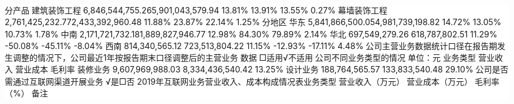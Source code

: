 分产品
建筑装饰工程
6,846,544,755.265,901,043,579.94
13.81%
13.91%
13.55%
0.27%
幕墙装饰工程
2,761,425,232.772,433,392,960.48
11.88%
23.87%
22.14%
1.25%
分地区
华东
5,841,866,500.054,981,739,198.82
14.72%
13.05%
10.73%
1.78%
中南
2,171,721,732.181,889,827,946.77
12.98%
84.30%
79.89%
2.14%
华北
697,549,279.26
618,787,802.51
11.29%
-50.08%
-45.11%
-8.04%
西南
814,340,565.12
723,513,804.22
11.15%
-12.93%
-17.11%
4.48%
公司主营业务数据统计口径在报告期发生调整的情况下，公司最近1年按报告期末口径调整后的主营业务
数据
□适用√不适用
公司不同业务类型的情况
单位：元
业务类型
营业收入
营业成本
毛利率
装修业务
9,607,969,988.03
8,334,436,540.42
13.25%
设计业务
188,764,565.57
133,833,540.48
29.10%
公司是否需通过互联网渠道开展业务
√是□否
2019年互联网业务营业收入、成本构成情况表业务类型
营业收入（万元）
营业成本（万元）
毛利率（%）
备注